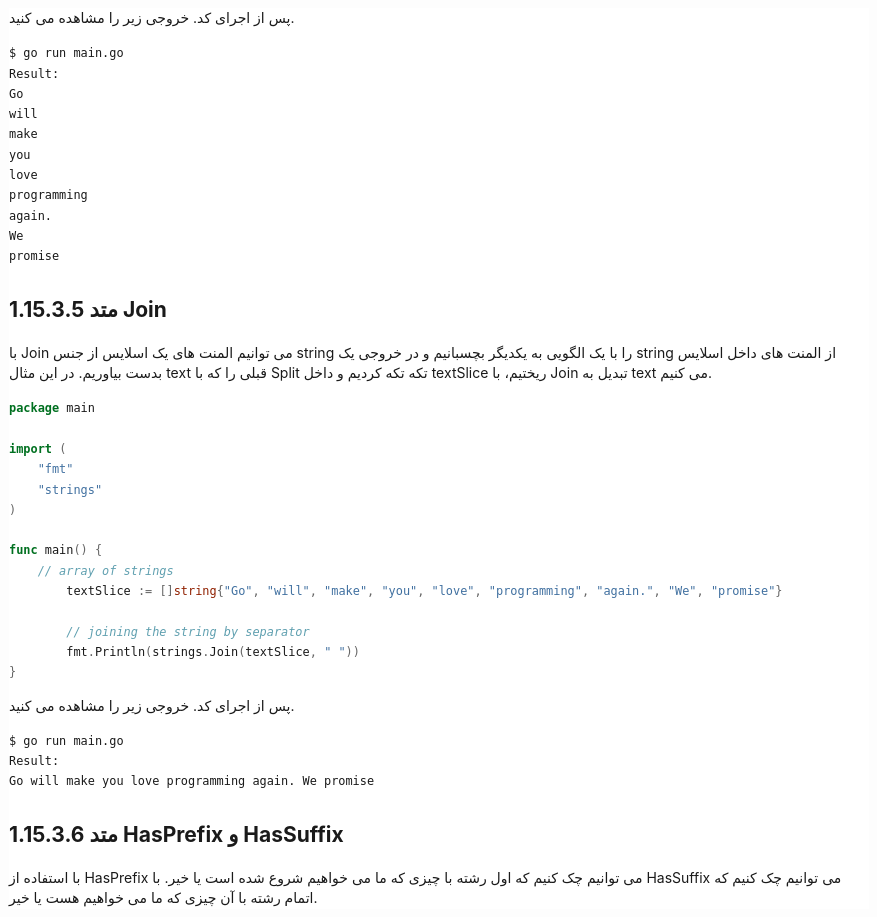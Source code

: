 پس از اجرای کد. خروجی زیر را مشاهده می کنید.

```shell
$ go run main.go
Result:
Go
will
make
you
love
programming
again.
We
promise
```


##  1.15.3.5 متد Join

با Join می توانیم المنت های یک اسلایس از جنس string را با یک الگویی به یکدیگر بچسبانیم و در خروجی یک string از المنت های داخل اسلایس بدست بیاوریم. در این مثال text قبلی را که با Split تکه تکه کردیم و داخل textSlice ریختیم، با Join تبدیل به text می کنیم.

```go
package main

import (
	"fmt"
	"strings"
)

func main() {
	// array of strings
    	textSlice := []string{"Go", "will", "make", "you", "love", "programming", "again.", "We", "promise"} 
  
    	// joining the string by separator 
    	fmt.Println(strings.Join(textSlice, " ")) 
}
```

پس از اجرای کد. خروجی زیر را مشاهده می کنید.

```shell
$ go run main.go
Result:
Go will make you love programming again. We promise
```


##  1.15.3.6 متد HasPrefix و HasSuffix

با استفاده از HasPrefix می توانیم چک کنیم که اول رشته با چیزی که ما می خواهیم شروع شده است یا خیر. با HasSuffix می توانیم چک کنیم که اتمام رشته با آن چیزی که ما می خواهیم هست یا خیر.
